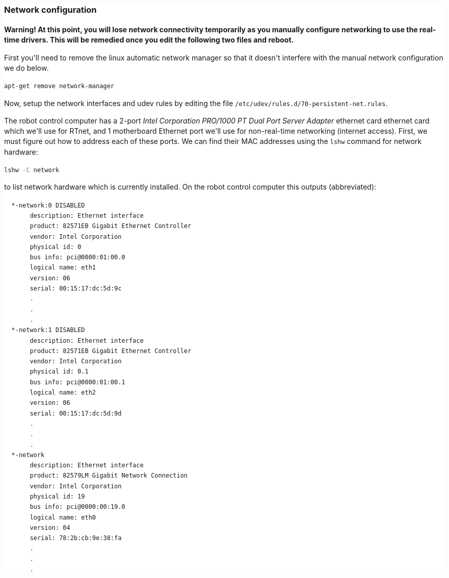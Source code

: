 ### Network configuration

**Warning! At this point, you will lose network connectivity temporarily as you manually configure networking to use the real-time drivers. This will be remedied once you edit the following two files and reboot.**

First you'll need to remove the linux automatic network manager so that it doesn't interfere with the manual network configuration we do below.

```bash
apt-get remove network-manager
```

Now, setup the network interfaces and udev rules by editing the file ```/etc/udev/rules.d/70-persistent-net.rules```.

The robot control computer has a 2-port *Intel Corporation PRO/1000 PT Dual Port Server Adapter* ethernet card ethernet card which we'll use for RTnet, and 1 motherboard Ethernet port we'll use for non-real-time networking (internet access). First, we must figure out how to address each of these ports. We can find their MAC addresses using the ```lshw``` command for network hardware:

```bash
lshw -C network
```

to list network hardware which is currently installed. On the robot control computer this outputs (abbreviated):

```bash
  *-network:0 DISABLED   
       description: Ethernet interface
       product: 82571EB Gigabit Ethernet Controller
       vendor: Intel Corporation
       physical id: 0
       bus info: pci@0000:01:00.0
       logical name: eth1
       version: 06
       serial: 00:15:17:dc:5d:9c
       .
       .
       .
  *-network:1 DISABLED
       description: Ethernet interface
       product: 82571EB Gigabit Ethernet Controller
       vendor: Intel Corporation
       physical id: 0.1
       bus info: pci@0000:01:00.1
       logical name: eth2
       version: 06
       serial: 00:15:17:dc:5d:9d
       .
       .
       .
  *-network
       description: Ethernet interface
       product: 82579LM Gigabit Network Connection
       vendor: Intel Corporation
       physical id: 19
       bus info: pci@0000:00:19.0
       logical name: eth0
       version: 04
       serial: 78:2b:cb:9e:38:fa
       .
       .
       .
```